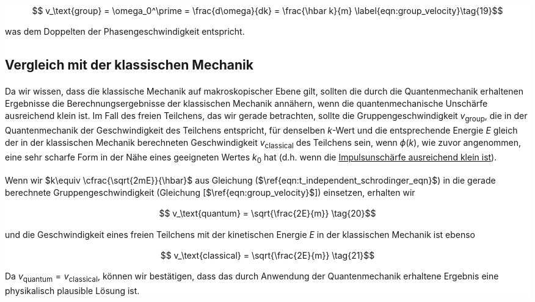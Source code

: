 $$ v_\text{group} = \omega_0^\prime = \frac{d\omega}{dk} = \frac{\hbar k}{m} \label{eqn:group_velocity}\tag{19}$$

was dem Doppelten der Phasengeschwindigkeit entspricht.

## Vergleich mit der klassischen Mechanik

Da wir wissen, dass die klassische Mechanik auf makroskopischer Ebene gilt, sollten die durch die Quantenmechanik erhaltenen Ergebnisse die Berechnungsergebnisse der klassischen Mechanik annähern, wenn die quantenmechanische Unschärfe ausreichend klein ist. Im Fall des freien Teilchens, das wir gerade betrachten, sollte die Gruppengeschwindigkeit $v_\text{group}$, die in der Quantenmechanik der Geschwindigkeit des Teilchens entspricht, für denselben $k$-Wert und die entsprechende Energie $E$ gleich der in der klassischen Mechanik berechneten Geschwindigkeit $v_\text{classical}$ des Teilchens sein, wenn $\phi(k)$, wie zuvor angenommen, eine sehr scharfe Form in der Nähe eines geeigneten Wertes $k_0$ hat (d.h. wenn die <u>Impulsunschärfe ausreichend klein ist</u>).

Wenn wir $k\equiv \cfrac{\sqrt{2mE}}{\hbar}$ aus Gleichung ($\ref{eqn:t_independent_schrodinger_eqn}$) in die gerade berechnete Gruppengeschwindigkeit (Gleichung [$\ref{eqn:group_velocity}$]) einsetzen, erhalten wir

$$ v_\text{quantum} = \sqrt{\frac{2E}{m}} \tag{20}$$

und die Geschwindigkeit eines freien Teilchens mit der kinetischen Energie $E$ in der klassischen Mechanik ist ebenso

$$ v_\text{classical} = \sqrt{\frac{2E}{m}} \tag{21}$$

Da $v_\text{quantum}=v_\text{classical}$, können wir bestätigen, dass das durch Anwendung der Quantenmechanik erhaltene Ergebnis eine physikalisch plausible Lösung ist.
